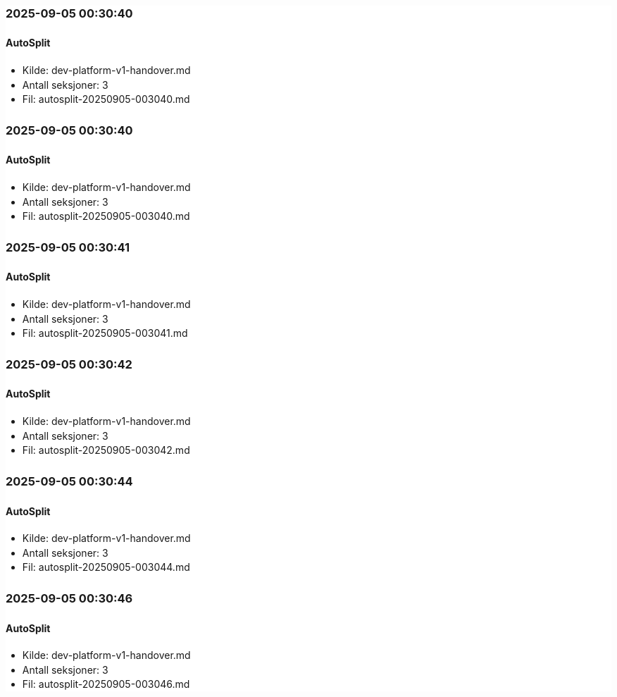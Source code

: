 


### 2025-09-05 00:30:40
#### AutoSplit
- Kilde: dev-platform-v1-handover.md
- Antall seksjoner: 3
- Fil: autosplit-20250905-003040.md




### 2025-09-05 00:30:40
#### AutoSplit
- Kilde: dev-platform-v1-handover.md
- Antall seksjoner: 3
- Fil: autosplit-20250905-003040.md




### 2025-09-05 00:30:41
#### AutoSplit
- Kilde: dev-platform-v1-handover.md
- Antall seksjoner: 3
- Fil: autosplit-20250905-003041.md




### 2025-09-05 00:30:42
#### AutoSplit
- Kilde: dev-platform-v1-handover.md
- Antall seksjoner: 3
- Fil: autosplit-20250905-003042.md




### 2025-09-05 00:30:44
#### AutoSplit
- Kilde: dev-platform-v1-handover.md
- Antall seksjoner: 3
- Fil: autosplit-20250905-003044.md




### 2025-09-05 00:30:46
#### AutoSplit
- Kilde: dev-platform-v1-handover.md
- Antall seksjoner: 3
- Fil: autosplit-20250905-003046.md


